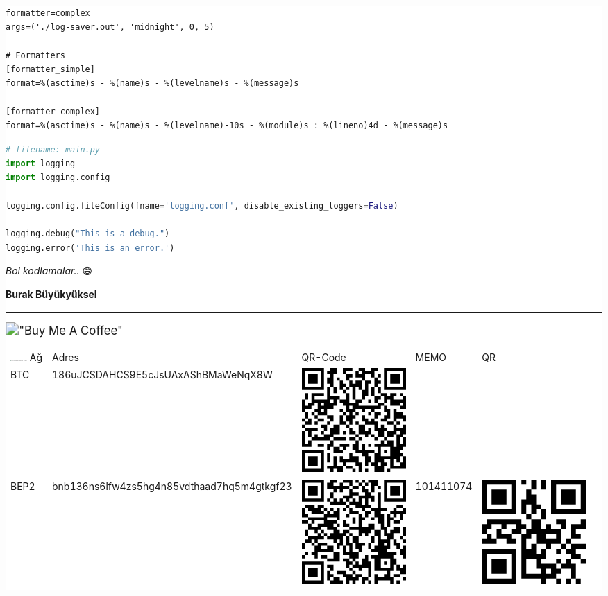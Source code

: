 ```shell
formatter=complex
args=('./log-saver.out', 'midnight', 0, 5)

# Formatters
[formatter_simple]
format=%(asctime)s - %(name)s - %(levelname)s - %(message)s

[formatter_complex]
format=%(asctime)s - %(name)s - %(levelname)-10s - %(module)s : %(lineno)4d - %(message)s
```

```python
# filename: main.py
import logging
import logging.config

logging.config.fileConfig(fname='logging.conf', disable_existing_loggers=False)

logging.debug("This is a debug.")
logging.error('This is an error.')
```



*Bol kodlamalar..* :smile:

**Burak Büyükyüksel**

___



<img src="https://www.buymeacoffee.com/assets/img/custom_images/orange_img.png" alt="&quot;Buy Me A Coffee&quot;" style="zoom:120%;" />



|                                                              |                                            |                                                  |           |                                           |
| ------------------------------------------------------------ | ------------------------------------------ | ------------------------------------------------ | --------- | :---------------------------------------- |
| <img src="https://115101-327832-raikfcquaxqncofqfm.stackpathdns.com/wp-content/uploads/2018/03/Bitcoin_Gorsel.png?x95418" alt="Türkiye&#39;de Bitcoin (Kripto Para) Alım Satımı Yasal mı? – ProCompliance" style="zoom: 5%;" /> Ağ | Adres                                      | QR-Code                                          | MEMO      | QR                                        |
| BTC                                                          | 186uJCSDAHCS9E5cJsUAxAShBMaWeNqX8W         | ![BTC](/assets/img/wallet/BTC.png)               |           |                                           |
| BEP2                                                         | bnb136ns6lfw4zs5hg4n85vdthaad7hq5m4gtkgf23 | ![BEP2](/assets/img/wallet/BEP2.png)             | 101411074 | ![BEP2](/assets/img/wallet/BEP2-MEMO.png) |

[^Note]: Günlük fonksiyonlarında olduğu gibi, handler'larda da önem düzeyini ayarlayabilmekteyiz.
